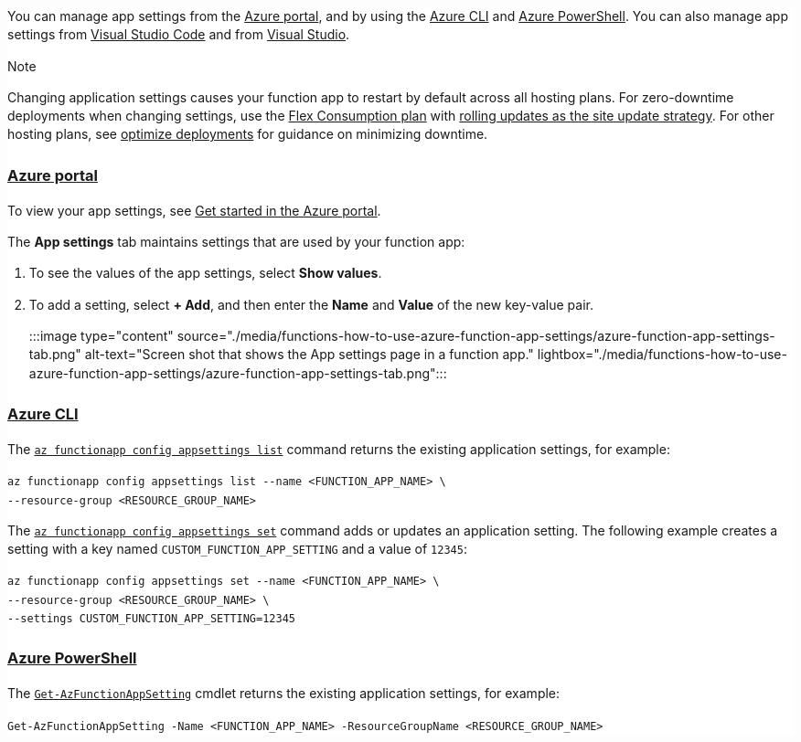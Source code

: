 You can manage app settings from the [Azure portal](functions-how-to-use-azure-function-app-settings.md?tabs=portal#settings), and by using the [Azure CLI](functions-how-to-use-azure-function-app-settings.md?tabs=azurecli#settings) and [Azure PowerShell](functions-how-to-use-azure-function-app-settings.md?tabs=powershell#settings). You can also manage app settings from [Visual Studio Code](functions-develop-vs-code.md#application-settings-in-azure) and from [Visual Studio](functions-develop-vs.md#function-app-settings).

> [!NOTE]  
> Changing application settings causes your function app to restart by default across all hosting plans. For zero-downtime deployments when changing settings, use the [Flex Consumption plan](flex-consumption-plan.md) with [rolling updates as the site update strategy](functions-site-update-strategies.md). For other hosting plans, see [optimize deployments](functions-best-practices.md#optimize-deployments) for guidance on minimizing downtime.

### [Azure portal](#tab/azure-portal)

To view your app settings, see [Get started in the Azure portal](#get-started-in-the-azure-portal).

The **App settings** tab maintains settings that are used by your function app:

1. To see the values of the app settings, select **Show values**.

1. To add a setting, select **+ Add**, and then enter the **Name** and **Value** of the new key-value pair.

   :::image type="content" source="./media/functions-how-to-use-azure-function-app-settings/azure-function-app-settings-tab.png" alt-text="Screen shot that shows the App settings page in a function app." lightbox="./media/functions-how-to-use-azure-function-app-settings/azure-function-app-settings-tab.png":::

### [Azure CLI](#tab/azure-cli)

The [`az functionapp config appsettings list`](/cli/azure/functionapp/config/appsettings#az-functionapp-config-appsettings-list) command returns the existing application settings, for example:

```azurecli-interactive
az functionapp config appsettings list --name <FUNCTION_APP_NAME> \
--resource-group <RESOURCE_GROUP_NAME>
```

The [`az functionapp config appsettings set`](/cli/azure/functionapp/config/appsettings#az-functionapp-config-appsettings-set) command adds or updates an application setting. The following example creates a setting with a key named `CUSTOM_FUNCTION_APP_SETTING` and a value of `12345`:

```azurecli-interactive
az functionapp config appsettings set --name <FUNCTION_APP_NAME> \
--resource-group <RESOURCE_GROUP_NAME> \
--settings CUSTOM_FUNCTION_APP_SETTING=12345
```

### [Azure PowerShell](#tab/azure-powershell)

The [`Get-AzFunctionAppSetting`](/powershell/module/az.functions/get-azfunctionappsetting) cmdlet returns the existing application settings, for example:

```azurepowershell-interactive
Get-AzFunctionAppSetting -Name <FUNCTION_APP_NAME> -ResourceGroupName <RESOURCE_GROUP_NAME>
```


[Azure CLI]: /cli/azure/
[Azure portal]: https://portal.azure.com